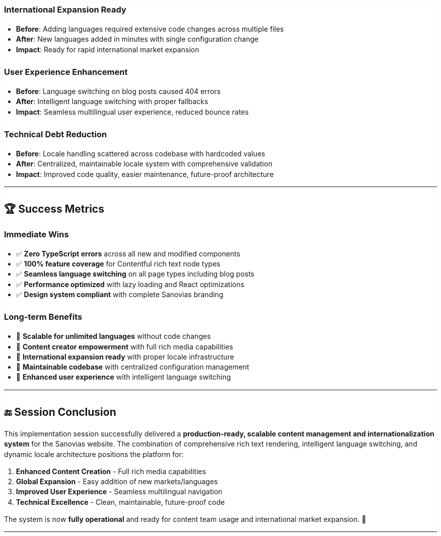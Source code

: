 ### **International Expansion Ready**
- **Before**: Adding languages required extensive code changes across multiple files
- **After**: New languages added in minutes with single configuration change
- **Impact**: Ready for rapid international market expansion

### **User Experience Enhancement**  
- **Before**: Language switching on blog posts caused 404 errors
- **After**: Intelligent language switching with proper fallbacks
- **Impact**: Seamless multilingual user experience, reduced bounce rates

### **Technical Debt Reduction**
- **Before**: Locale handling scattered across codebase with hardcoded values
- **After**: Centralized, maintainable locale system with comprehensive validation
- **Impact**: Improved code quality, easier maintenance, future-proof architecture

---

## 🏆 **Success Metrics**

### **Immediate Wins**
- ✅ **Zero TypeScript errors** across all new and modified components
- ✅ **100% feature coverage** for Contentful rich text node types
- ✅ **Seamless language switching** on all page types including blog posts
- ✅ **Performance optimized** with lazy loading and React optimizations
- ✅ **Design system compliant** with complete Sanovias branding

### **Long-term Benefits**
- 🎯 **Scalable for unlimited languages** without code changes
- 🎯 **Content creator empowerment** with full rich media capabilities  
- 🎯 **International expansion ready** with proper locale infrastructure
- 🎯 **Maintainable codebase** with centralized configuration management
- 🎯 **Enhanced user experience** with intelligent language switching

---

## 🔚 **Session Conclusion**

This implementation session successfully delivered a **production-ready, scalable content management and internationalization system** for the Sanovias website. The combination of comprehensive rich text rendering, intelligent language switching, and dynamic locale architecture positions the platform for:

1. **Enhanced Content Creation** - Full rich media capabilities
2. **Global Expansion** - Easy addition of new markets/languages  
3. **Improved User Experience** - Seamless multilingual navigation
4. **Technical Excellence** - Clean, maintainable, future-proof code

The system is now **fully operational** and ready for content team usage and international market expansion. 🌟

---